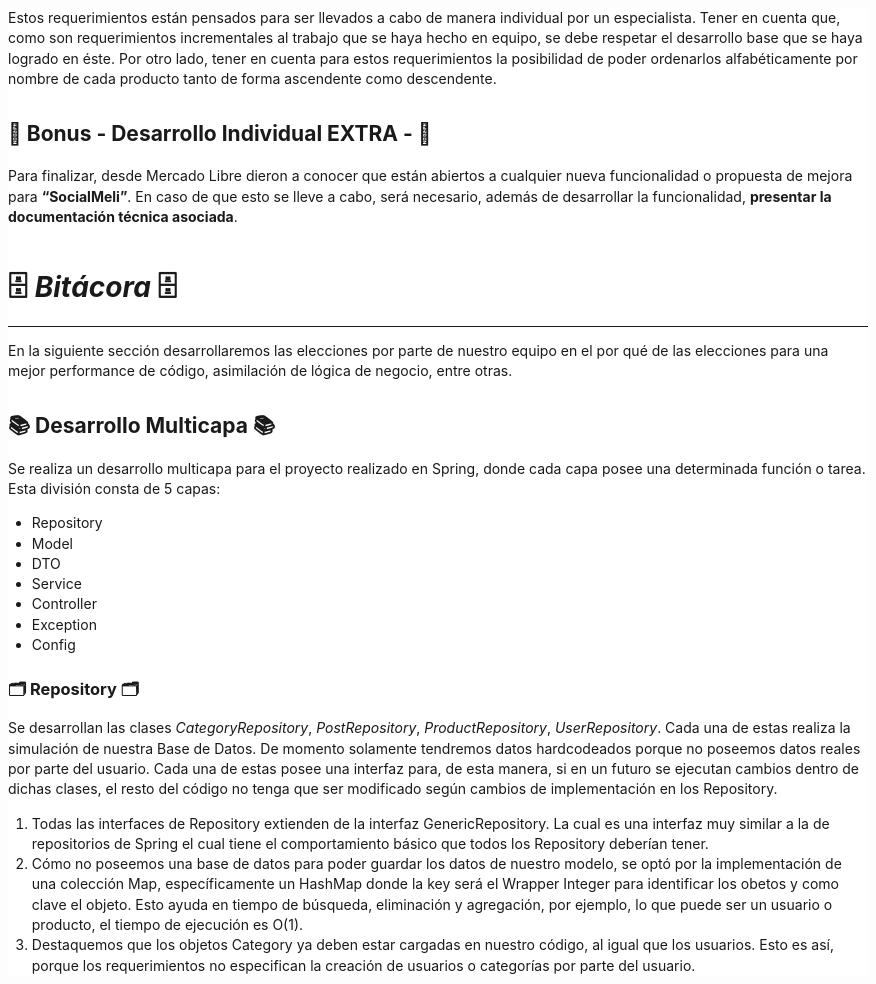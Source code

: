 Estos requerimientos están pensados para ser llevados a cabo de manera individual por un especialista.
Tener en cuenta que, como son requerimientos incrementales al trabajo que se haya hecho en equipo, se debe respetar el desarrollo 
base que se haya logrado en éste.
Por otro lado, tener en cuenta para estos requerimientos la posibilidad de poder ordenarlos alfabéticamente por nombre de cada 
producto tanto de forma ascendente como descendente.

## 🧨 Bonus - Desarrollo Individual EXTRA - 🧨
Para finalizar, desde Mercado Libre dieron a conocer que están abiertos a cualquier nueva funcionalidad o propuesta de mejora 
para **“SocialMeli”**. En caso de que esto se lleve a cabo, será necesario, además de desarrollar la funcionalidad, **presentar 
la documentación técnica asociada**.

# 🗄 _Bitácora_ 🗄
______________
En la siguiente sección desarrollaremos las elecciones por parte de nuestro equipo en el por qué de las elecciones para una mejor
performance de código, asimilación de lógica de negocio, entre otras.

## 📚 Desarrollo Multicapa 📚
Se realiza un desarrollo multicapa para el proyecto realizado en Spring, donde cada capa posee una determinada función o 
tarea. Esta división consta de 5 capas:
- Repository
- Model
- DTO
- Service
- Controller
- Exception
- Config

### 🗂 Repository 🗂
Se desarrollan las clases _CategoryRepository_, _PostRepository_, _ProductRepository_, _UserRepository_. Cada una de estas realiza 
la simulación de nuestra Base de Datos. De momento solamente tendremos datos hardcodeados porque no poseemos datos reales por parte
del usuario. Cada una de estas posee una interfaz para, de esta manera, si en un futuro se ejecutan cambios dentro de dichas
clases, el resto del código no tenga que ser modificado según cambios de implementación en los Repository.

1. Todas las interfaces de Repository extienden de la interfaz GenericRepository. La cual es una interfaz muy similar a la de repositorios de 
Spring el cual tiene el comportamiento básico que todos los Repository deberían tener.
2. Cómo no poseemos una base de datos para poder guardar los datos de nuestro modelo, se optó por la implementación de
una colección Map, específicamente un HashMap donde la key será el Wrapper Integer para identificar los obetos y como clave
el objeto. Esto ayuda en tiempo de búsqueda, eliminación y agregación, por ejemplo, lo que puede ser un usuario o producto, el tiempo de ejecución
es O(1).
3. Destaquemos que los objetos Category ya deben estar cargadas en nuestro código, al igual que los usuarios. Esto es así, porque
los requerimientos no especifican la creación de usuarios o categorías por parte del usuario.

